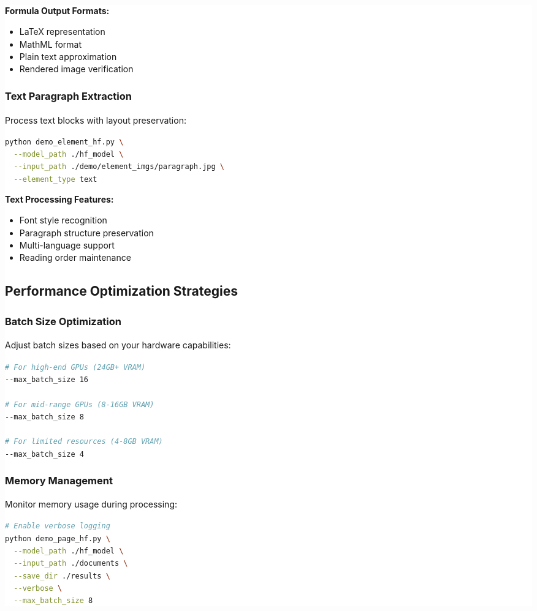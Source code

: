 **Formula Output Formats:**
- LaTeX representation
- MathML format
- Plain text approximation
- Rendered image verification

### Text Paragraph Extraction

Process text blocks with layout preservation:

```bash
python demo_element_hf.py \
  --model_path ./hf_model \
  --input_path ./demo/element_imgs/paragraph.jpg \
  --element_type text
```

**Text Processing Features:**
- Font style recognition
- Paragraph structure preservation
- Multi-language support
- Reading order maintenance

## Performance Optimization Strategies

### Batch Size Optimization

Adjust batch sizes based on your hardware capabilities:

```bash
# For high-end GPUs (24GB+ VRAM)
--max_batch_size 16

# For mid-range GPUs (8-16GB VRAM)
--max_batch_size 8

# For limited resources (4-8GB VRAM)
--max_batch_size 4
```

### Memory Management

Monitor memory usage during processing:

```bash
# Enable verbose logging
python demo_page_hf.py \
  --model_path ./hf_model \
  --input_path ./documents \
  --save_dir ./results \
  --verbose \
  --max_batch_size 8
```
